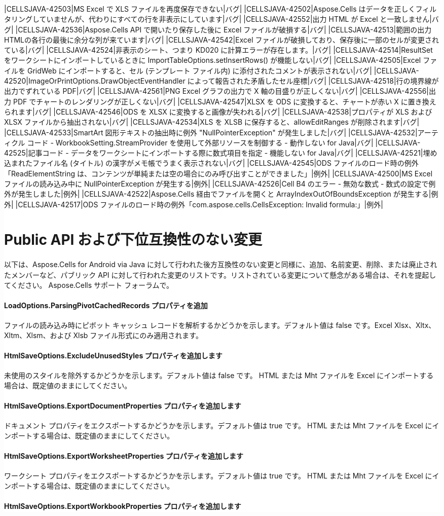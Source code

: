 |CELLSJAVA-42503|MS Excel で XLS ファイルを再度保存できない|バグ|
|CELLSJAVA-42502|Aspose.Cells はデータを正しくフィルタリングしていませんが、代わりにすべての行を非表示にしています|バグ|
|CELLSJAVA-42552|出力 HTML が Excel と一致しません|バグ|
|CELLSJAVA-42536|Aspose.Cells API で開いたり保存した後に Excel ファイルが破損する|バグ|
|CELLSJAVA-42513|範囲の出力HTMLの各行の最後に余分な列が来ています|バグ|
|CELLSJAVA-42542|Excel ファイルが破損しており、保存後に一部のセルが変更されている|バグ|
|CELLSJAVA-42524|非表示のシート、つまり KD020 に計算エラーが存在します。|バグ|
|CELLSJAVA-42514|ResultSet をワークシートにインポートしているときに ImportTableOptions.setInsertRows() が機能しない|バグ|
|CELLSJAVA-42505|Excel ファイルを GridWeb にインポートすると、セル (テンプレート ファイル内) に添付されたコメントが表示されない|バグ|
|CELLSJAVA-42520|ImageOrPrintOptions.DrawObjectEventHandler によって報告された矛盾したセル座標|バグ|
|CELLSJAVA-42518|行の境界線が出力でずれている PDF|バグ|
|CELLSJAVA-42561|PNG Excel グラフの出力で X 軸の目盛りが正しくない|バグ|
|CELLSJAVA-42556|出力 PDF でチャートのレンダリングが正しくない|バグ|
|CELLSJAVA-42547|XLSX を ODS に変換すると、チャートが赤い X に置き換えられます|バグ|
|CELLSJAVA-42546|ODS を XLSX に変換すると画像が失われる|バグ|
|CELLSJAVA-42538|プロパティが XLS および XLSX ファイルから抽出されない|バグ|
|CELLSJAVA-42534|XLS を XLSB に保存すると、allowEditRanges が削除されます|バグ|
|CELLSJAVA-42533|SmartArt 図形テキストの抽出時に例外 "NullPointerException" が発生しました|バグ|
|CELLSJAVA-42532|アーティクル コード - WorkbookSetting.StreamProvider を使用して外部リソースを制御する - 動作しない for Java|バグ|
|CELLSJAVA-42525|記事コード - データをワークシートにインポートする際に数式項目を指定 - 機能しない for Java|バグ|
|CELLSJAVA-42521|埋め込まれたファイル名 (タイトル) の漢字がメモ帳でうまく表示されない|バグ|
|CELLSJAVA-42545|ODS ファイルのロード時の例外「ReadElementString は、コンテンツが単純または空の場合にのみ呼び出すことができました」|例外|
|CELLSJAVA-42500|MS Excel ファイルの読み込み中に NullPointerException が発生する|例外|
|CELLSJAVA-42526|Cell B4 のエラー - 無効な数式 - 数式の設定で例外が発生しました|例外|
|CELLSJAVA-42522|Aspose.Cells 経由でファイルを開くと ArrayIndexOutOfBoundsException が発生する|例外|
|CELLSJAVA-42517|ODS ファイルのロード時の例外「com.aspose.cells.CellsException: Invalid formula:」|例外|
# **Public API および下位互換性のない変更**
以下は、Aspose.Cells for Android via Java に対して行われた後方互換性のない変更と同様に、追加、名前変更、削除、または廃止されたメンバーなど、パブリック API に対して行われた変更のリストです。リストされている変更について懸念がある場合は、それを提起してください。 Aspose.Cells サポート フォーラムで。
#### **LoadOptions.ParsingPivotCachedRecords プロパティを追加**
ファイルの読み込み時にピボット キャッシュ レコードを解析するかどうかを示します。デフォルト値は false です。Excel Xlsx、Xltx、Xltm、Xlsm、および Xlsb ファイル形式にのみ適用されます。
#### **HtmlSaveOptions.ExcludeUnusedStyles プロパティを追加します**
未使用のスタイルを除外するかどうかを示します。デフォルト値は false です。 HTML または Mht ファイルを Excel にインポートする場合は、既定値のままにしてください。
#### **HtmlSaveOptions.ExportDocumentProperties プロパティを追加します**
ドキュメント プロパティをエクスポートするかどうかを示します。デフォルト値は true です。 HTML または Mht ファイルを Excel にインポートする場合は、既定値のままにしてください。
#### **HtmlSaveOptions.ExportWorksheetProperties プロパティを追加します**
ワークシート プロパティをエクスポートするかどうかを示します。デフォルト値は true です。 HTML または Mht ファイルを Excel にインポートする場合は、既定値のままにしてください。
#### **HtmlSaveOptions.ExportWorkbookProperties プロパティを追加します**